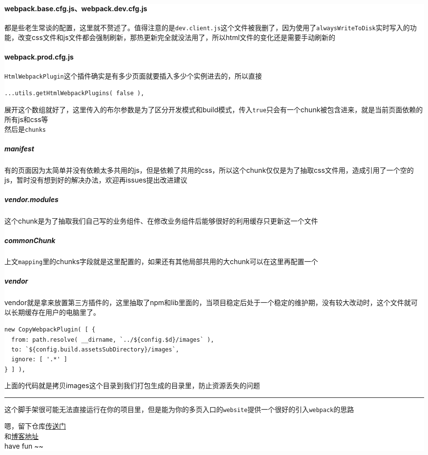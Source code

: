<h4>webpack.base.cfg.js、webpack.dev.cfg.js</h4>
<p>都是些老生常谈的配置，这里就不赘述了。值得注意的是<code>dev.client.js</code>这个文件被我删了，因为使用了<code>alwaysWriteToDisk</code>实时写入的功能，改变css文件和js文件都会强制刷新，那热更新完全就没法用了，所以html文件的变化还是需要手动刷新的</p>
<h4>webpack.prod.cfg.js</h4>
<p><code>HtmlWebpackPlugin</code>这个插件确实是有多少页面就要插入多少个实例进去的，所以直接</p>
<div class="widget-codetool" style="display:none;">
      <div class="widget-codetool--inner">
      <span class="selectCode code-tool" data-toggle="tooltip" data-placement="top" title="" data-original-title="全选"></span>
      <span type="button" class="copyCode code-tool" data-toggle="tooltip" data-placement="top" data-clipboard-text="...utils.getHtmlWebpackPlugins( false )," title="" data-original-title="复制"></span>
      <span type="button" class="saveToNote code-tool" data-toggle="tooltip" data-placement="top" title="" data-original-title="放进笔记"></span>
      </div>
      </div><pre class="javascript hljs"><code class="javascript" style="word-break: break-word; white-space: initial;">...utils.getHtmlWebpackPlugins( <span class="hljs-literal">false</span> ),</code></pre>
<p>展开这个数组就好了，这里传入的布尔参数是为了区分开发模式和build模式，传入<code>true</code>只会有一个chunk被包含进来，就是当前页面依赖的所有js和css等<br>然后是<code>chunks</code></p>
<h5>manifest</h5>
<p>有的页面因为太简单并没有依赖太多共用的js，但是依赖了共用的css，所以这个chunk仅仅是为了抽取css文件用，造成引用了一个空的js，暂时没有想到好的解决办法，欢迎再issues提出改进建议</p>
<h5>vendor.modules</h5>
<p>这个chunk是为了抽取我们自己写的业务组件、在修改业务组件后能够很好的利用缓存只更新这一个文件</p>
<h5>commonChunk</h5>
<p>上文<code>mapping</code>里的chunks字段就是这里配置的，如果还有其他局部共用的大chunk可以在这里再配置一个</p>
<h5>vendor</h5>
<p>vendor就是拿来放置第三方插件的，这里抽取了npm和lib里面的，当项目稳定后处于一个稳定的维护期，没有较大改动时，这个文件就可以长期缓存在用户的电脑里了。</p>
<div class="widget-codetool" style="display:none;">
      <div class="widget-codetool--inner">
      <span class="selectCode code-tool" data-toggle="tooltip" data-placement="top" title="" data-original-title="全选"></span>
      <span type="button" class="copyCode code-tool" data-toggle="tooltip" data-placement="top" data-clipboard-text="new CopyWebpackPlugin( [ {
  from: path.resolve( __dirname, `../${config.$d}/images` ),
  to: `${config.build.assetsSubDirectory}/images`,
  ignore: [ '.*' ]
} ] )," title="" data-original-title="复制"></span>
      <span type="button" class="saveToNote code-tool" data-toggle="tooltip" data-placement="top" title="" data-original-title="放进笔记"></span>
      </div>
      </div><pre class="javascript hljs"><code class="javascript"><span class="hljs-keyword">new</span> CopyWebpackPlugin( [ {
  <span class="hljs-attr">from</span>: path.resolve( __dirname, <span class="hljs-string">`../<span class="hljs-subst">${config.$d}</span>/images`</span> ),
  <span class="hljs-attr">to</span>: <span class="hljs-string">`<span class="hljs-subst">${config.build.assetsSubDirectory}</span>/images`</span>,
  <span class="hljs-attr">ignore</span>: [ <span class="hljs-string">'.*'</span> ]
} ] ),</code></pre>
<p>上面的代码就是拷贝images这个目录到我们打包生成的目录里，防止资源丢失的问题</p>
<hr>
<p>这个脚手架很可能无法直接运行在你的项目里，但是能为你的多页入口的<code>website</code>提供一个很好的引入<code>webpack</code>的思路</p>
<p>嗯，留下仓库<a href="https://github.com/Ryuurock/vue-muilt-page-config" rel="nofollow noreferrer" target="_blank">传送门</a><br>和<a href="http://ryuurock.me/2017/08/17/vue-muilt-page-config" rel="nofollow noreferrer" target="_blank">博客地址</a><br>have fun ~~</p>
